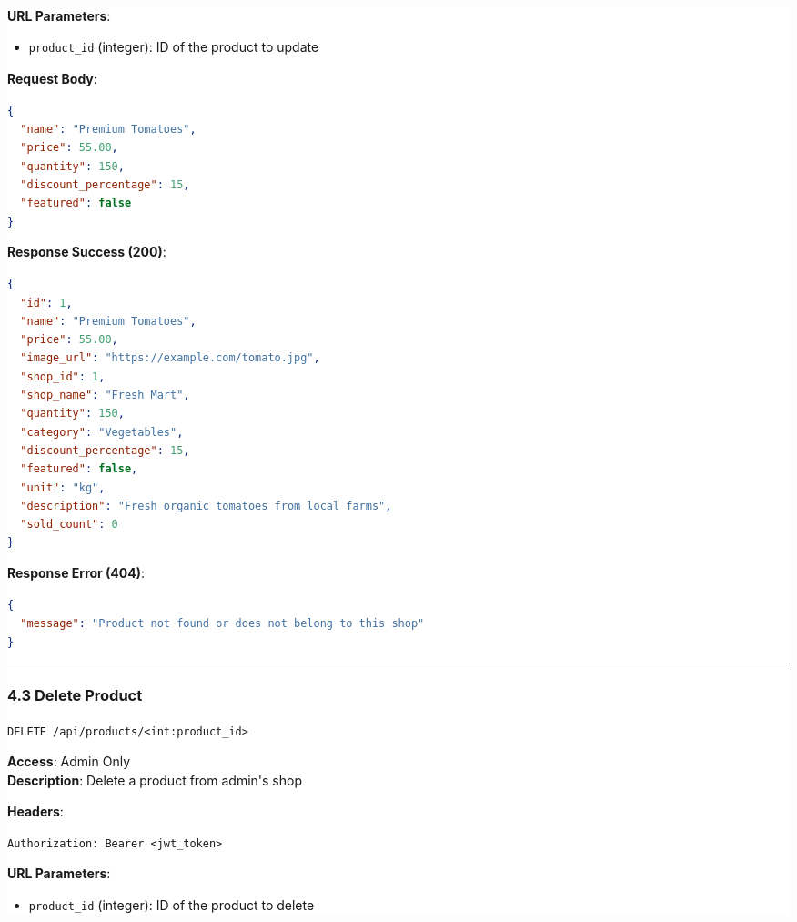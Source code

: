 **URL Parameters**:
- `product_id` (integer): ID of the product to update

**Request Body**:
```json
{
  "name": "Premium Tomatoes",
  "price": 55.00,
  "quantity": 150,
  "discount_percentage": 15,
  "featured": false
}
```

**Response Success (200)**:
```json
{
  "id": 1,
  "name": "Premium Tomatoes",
  "price": 55.00,
  "image_url": "https://example.com/tomato.jpg",
  "shop_id": 1,
  "shop_name": "Fresh Mart",
  "quantity": 150,
  "category": "Vegetables",
  "discount_percentage": 15,
  "featured": false,
  "unit": "kg",
  "description": "Fresh organic tomatoes from local farms",
  "sold_count": 0
}
```

**Response Error (404)**:
```json
{
  "message": "Product not found or does not belong to this shop"
}
```

---

### 4.3 Delete Product
```http
DELETE /api/products/<int:product_id>
```

**Access**: Admin Only  
**Description**: Delete a product from admin's shop

**Headers**:
```
Authorization: Bearer <jwt_token>
```

**URL Parameters**:
- `product_id` (integer): ID of the product to delete

